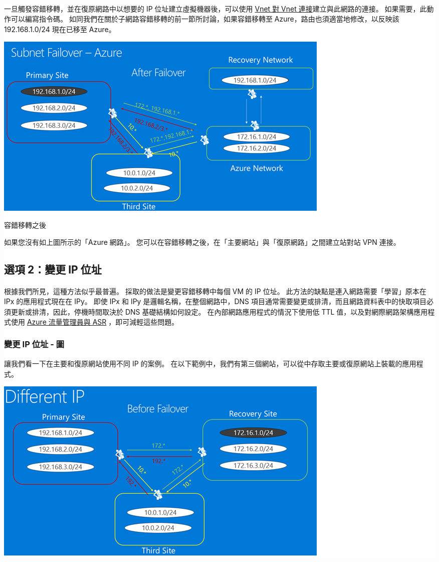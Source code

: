 一旦觸發容錯移轉，並在復原網路中以想要的 IP 位址建立虛擬機器後，可以使用 [Vnet 對 Vnet 連接](../vpn-gateway/virtual-networks-configure-vnet-to-vnet-connection.md)建立與此網路的連接。 如果需要，此動作可以編寫指令碼。  如同我們在關於子網路容錯移轉的前一節所討論，如果容錯移轉至 Azure，路由也須適當地修改，以反映該 192.168.1.0/24 現在已移至 Azure。

![子網路容錯移轉之後](./media/site-recovery-network-design/network-design9.png)

容錯移轉之後

如果您沒有如上圖所示的「Azure 網路」。 您可以在容錯移轉之後，在「主要網站」與「復原網路」之間建立站對站 VPN 連接。  

## <a name="option-2-changing-ip-addresses"></a>選項 2：變更 IP 位址
根據我們所見，這種方法似乎最普遍。 採取的做法是變更容錯移轉中每個 VM 的 IP 位址。 此方法的缺點是連入網路需要「學習」原本在 IPx 的應用程式現在在 IPy。 即使 IPx 和 IPy 是邏輯名稱，在整個網路中，DNS 項目通常需要變更或排清，而且網路資料表中的快取項目必須更新或排清，因此，停機時間取決於 DNS 基礎結構如何設定。 在內部網路應用程式的情況下使用低 TTL 值，以及對網際網路架構應用程式使用 [Azure 流量管理員與 ASR](http://azure.microsoft.com/blog/2015/03/03/reduce-rto-by-using-azure-traffic-manager-with-azure-site-recovery/) ，即可減輕這些問題。

### <a name="changing-the-ip-addresses---illustration"></a>變更 IP 位址 - 圖
讓我們看一下在主要和復原網站使用不同 IP 的案例。 在以下範例中，我們有第三個網站，可以從中存取主要或復原網站上裝載的應用程式。

![不同的 IP - 容錯移轉之前](./media/site-recovery-network-design/network-design10.png)
